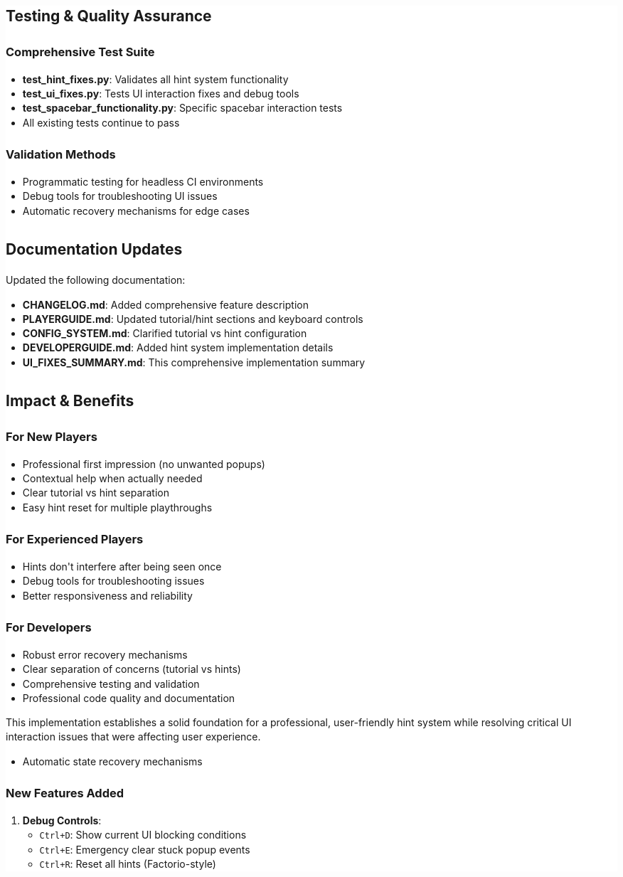## Testing & Quality Assurance

### Comprehensive Test Suite
- **test_hint_fixes.py**: Validates all hint system functionality
- **test_ui_fixes.py**: Tests UI interaction fixes and debug tools
- **test_spacebar_functionality.py**: Specific spacebar interaction tests
- All existing tests continue to pass

### Validation Methods
- Programmatic testing for headless CI environments
- Debug tools for troubleshooting UI issues
- Automatic recovery mechanisms for edge cases

## Documentation Updates

Updated the following documentation:
- **CHANGELOG.md**: Added comprehensive feature description
- **PLAYERGUIDE.md**: Updated tutorial/hint sections and keyboard controls
- **CONFIG_SYSTEM.md**: Clarified tutorial vs hint configuration
- **DEVELOPERGUIDE.md**: Added hint system implementation details
- **UI_FIXES_SUMMARY.md**: This comprehensive implementation summary

## Impact & Benefits

### For New Players
- Professional first impression (no unwanted popups)
- Contextual help when actually needed
- Clear tutorial vs hint separation
- Easy hint reset for multiple playthroughs

### For Experienced Players  
- Hints don't interfere after being seen once
- Debug tools for troubleshooting issues
- Better responsiveness and reliability

### For Developers
- Robust error recovery mechanisms
- Clear separation of concerns (tutorial vs hints)
- Comprehensive testing and validation
- Professional code quality and documentation

This implementation establishes a solid foundation for a professional, user-friendly hint system while resolving critical UI interaction issues that were affecting user experience.
   - Automatic state recovery mechanisms

### New Features Added

1. **Debug Controls**:
   - `Ctrl+D`: Show current UI blocking conditions 
   - `Ctrl+E`: Emergency clear stuck popup events
   - `Ctrl+R`: Reset all hints (Factorio-style)
